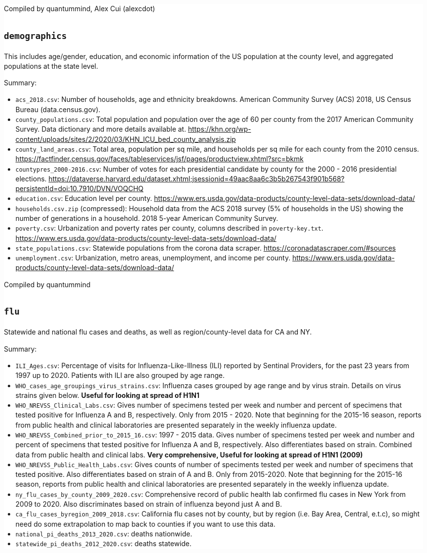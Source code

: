 Compiled by quantummind, Alex Cui (alexcdot)

## `demographics`

This includes age/gender, education, and economic information of the US population at the county level, and aggregated populations at the state level.

Summary:
* `acs_2018.csv`: Number of households, age and ethnicity breakdowns. American Community Survey (ACS) 2018, US Census Bureau (data.census.gov).
* `county_populations.csv`: Total population and population over the age of 60 per county from the 2017 American Community Survey. Data dictionary and more details available at. https://khn.org/wp-content/uploads/sites/2/2020/03/KHN_ICU_bed_county_analysis.zip
* `county_land_areas.csv`: Total area, population per sq mile, and households per sq mile for each county from the 2010 census. https://factfinder.census.gov/faces/tableservices/jsf/pages/productview.xhtml?src=bkmk
* `countypres_2000-2016.csv`: Number of votes for each presidential candidate by county for the 2000 - 2016 presidential elections. https://dataverse.harvard.edu/dataset.xhtml;jsessionid=49aac8aa6c3b5b267543f901b568?persistentId=doi:10.7910/DVN/VOQCHQ
* `education.csv`: Education level per county. https://www.ers.usda.gov/data-products/county-level-data-sets/download-data/
* `households.csv.zip` (compressed): Household data from the ACS 2018 survey (5% of households in the US) showing the number of generations in a household. 2018 5-year American Community Survey.
* `poverty.csv`: Urbanization and poverty rates per county, columns described in `poverty-key.txt`. https://www.ers.usda.gov/data-products/county-level-data-sets/download-data/
* `state_populations.csv`: Statewide populations from the corona data scraper. https://coronadatascraper.com/#sources
* `unemployment.csv`: Urbanization, metro areas, unemployment, and income per county. https://www.ers.usda.gov/data-products/county-level-data-sets/download-data/

Compiled by quantummind

## `flu`

Statewide and national flu cases and deaths, as well as region/county-level data for CA and NY.

Summary:
* `ILI_Ages.csv`: Percentage of visits for Influenza-Like-Illness (ILI) reported by Sentinal Providers, for the past 23 years from 1997 up to 2020. Patients with ILI are also grouped by age range.
* `WHO_cases_age_groupings_virus_strains.csv`: Influenza cases grouped by age range and by virus strain. Details on virus strains given below. **Useful for looking at spread of H1N1**
* `WHO_NREVSS_Clinical_Labs.csv`:  Gives number of specimens tested per week and number and percent of specimens that tested positive for Influenza A and B, respectively. Only from 2015 - 2020. Note that beginning for the 2015-16 season, reports from public health and clinical laboratories are presented separately in the weekly influenza update.
* `WHO_NREVSS_Combined_prior_to_2015_16.csv`: 1997 - 2015 data. Gives number of specimens tested per week and number and percent of specimens that tested positive for Influenza A and B, respectively. Also differentiates based on strain. Combined data from public health and clinical labs.  **Very comprehensive, Useful for looking at spread of H1N1 (2009)**
* `WHO_NREVSS_Public_Health_Labs.csv`:  Gives counts of number of speciments tested per week and number  of specimens that tested positive. Also differentiates based on strain of A and B. Only from 2015-2020. Note that beginning for the 2015-16 season, reports from public health and clinical laboratories are presented separately in the weekly influenza update.
* `ny_flu_cases_by_county_2009_2020.csv`: Comprehensive record of public health lab confirmed flu cases in New York from 2009 to 2020. Also discriminates based on strain of influenza beyond just A and B.
* `ca_flu_cases_byregion_2009_2018.csv`: California flu cases not by county, but by region  (i.e. Bay Area, Central, e.t.c), so might need do some extrapolation to map back to counties if you want to use this data.
* `national_pi_deaths_2013_2020.csv`: deaths nationwide.
* `statewide_pi_deaths_2012_2020.csv`: deaths statewide.
